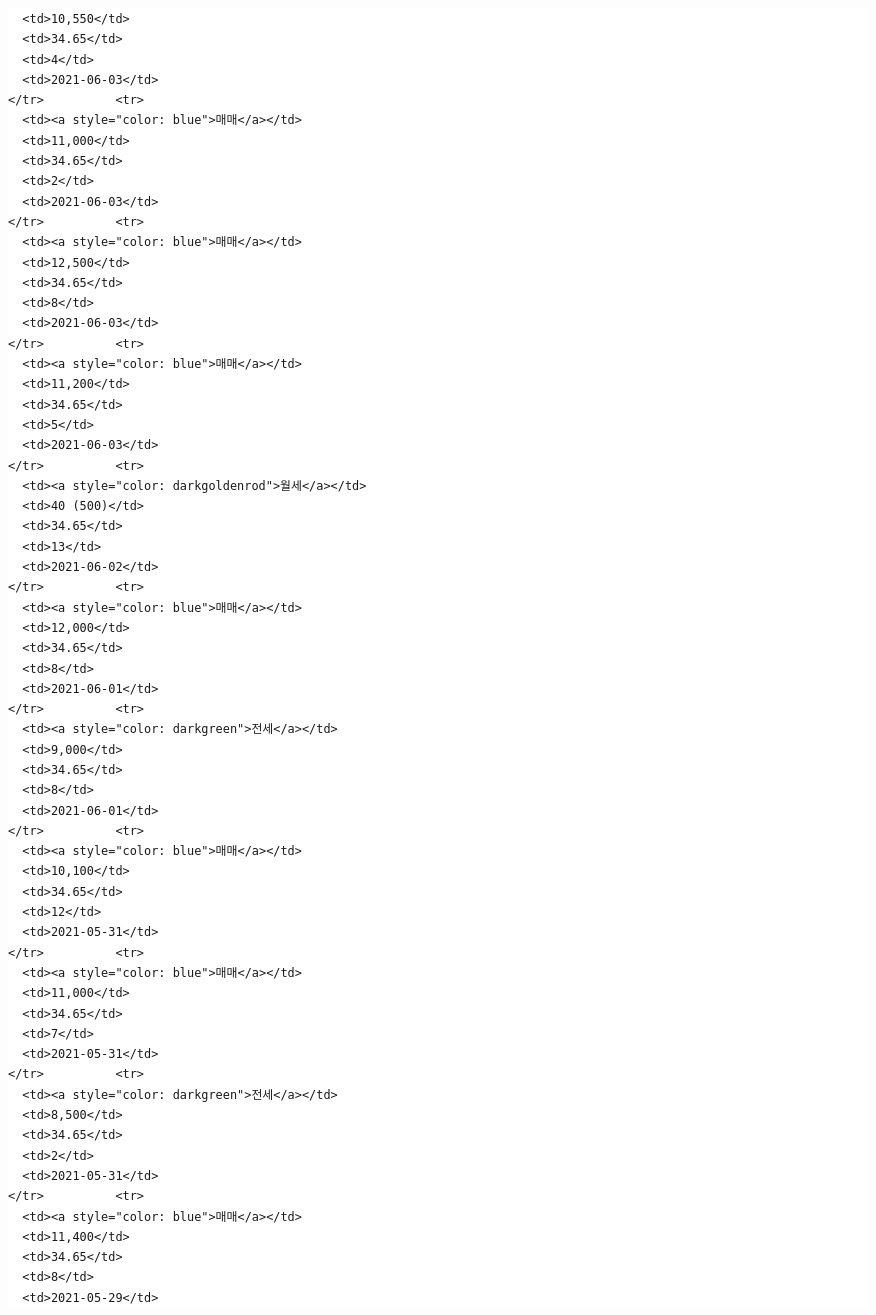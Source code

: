       <td>10,550</td>
      <td>34.65</td>
      <td>4</td>
      <td>2021-06-03</td>
    </tr>          <tr>
      <td><a style="color: blue">매매</a></td>
      <td>11,000</td>
      <td>34.65</td>
      <td>2</td>
      <td>2021-06-03</td>
    </tr>          <tr>
      <td><a style="color: blue">매매</a></td>
      <td>12,500</td>
      <td>34.65</td>
      <td>8</td>
      <td>2021-06-03</td>
    </tr>          <tr>
      <td><a style="color: blue">매매</a></td>
      <td>11,200</td>
      <td>34.65</td>
      <td>5</td>
      <td>2021-06-03</td>
    </tr>          <tr>
      <td><a style="color: darkgoldenrod">월세</a></td>
      <td>40 (500)</td>
      <td>34.65</td>
      <td>13</td>
      <td>2021-06-02</td>
    </tr>          <tr>
      <td><a style="color: blue">매매</a></td>
      <td>12,000</td>
      <td>34.65</td>
      <td>8</td>
      <td>2021-06-01</td>
    </tr>          <tr>
      <td><a style="color: darkgreen">전세</a></td>
      <td>9,000</td>
      <td>34.65</td>
      <td>8</td>
      <td>2021-06-01</td>
    </tr>          <tr>
      <td><a style="color: blue">매매</a></td>
      <td>10,100</td>
      <td>34.65</td>
      <td>12</td>
      <td>2021-05-31</td>
    </tr>          <tr>
      <td><a style="color: blue">매매</a></td>
      <td>11,000</td>
      <td>34.65</td>
      <td>7</td>
      <td>2021-05-31</td>
    </tr>          <tr>
      <td><a style="color: darkgreen">전세</a></td>
      <td>8,500</td>
      <td>34.65</td>
      <td>2</td>
      <td>2021-05-31</td>
    </tr>          <tr>
      <td><a style="color: blue">매매</a></td>
      <td>11,400</td>
      <td>34.65</td>
      <td>8</td>
      <td>2021-05-29</td>